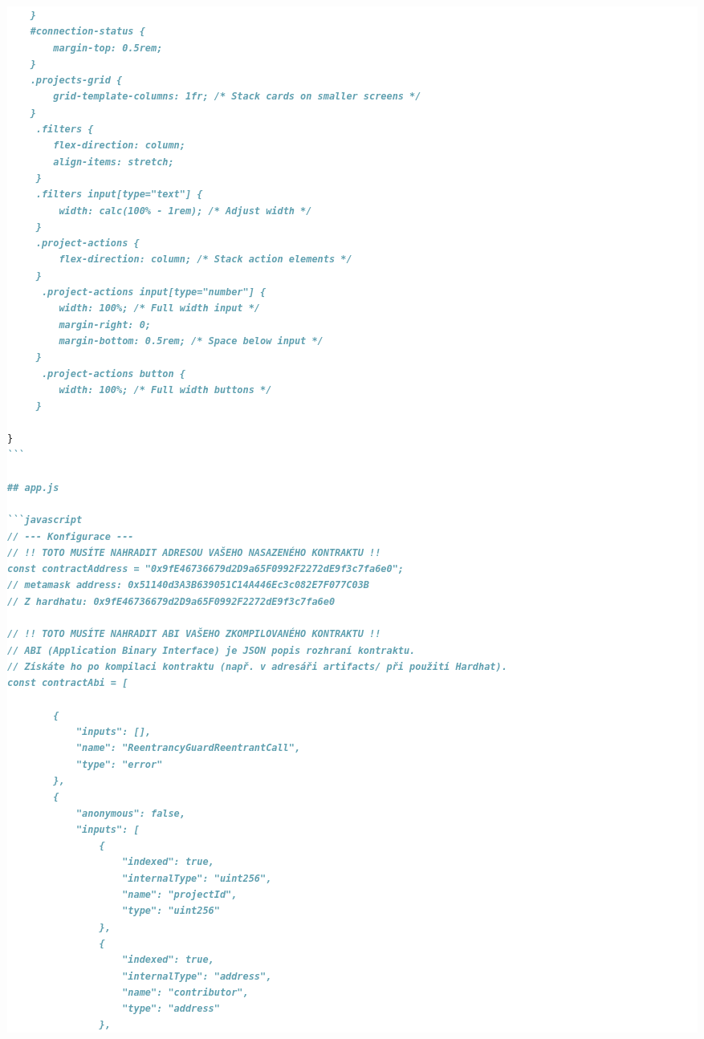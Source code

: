 ````markdown
    }
    #connection-status {
        margin-top: 0.5rem;
    }
    .projects-grid {
        grid-template-columns: 1fr; /* Stack cards on smaller screens */
    }
     .filters {
        flex-direction: column;
        align-items: stretch;
     }
     .filters input[type="text"] {
         width: calc(100% - 1rem); /* Adjust width */
     }
     .project-actions {
         flex-direction: column; /* Stack action elements */
     }
      .project-actions input[type="number"] {
         width: 100%; /* Full width input */
         margin-right: 0;
         margin-bottom: 0.5rem; /* Space below input */
     }
      .project-actions button {
         width: 100%; /* Full width buttons */
     }

}
```

## app.js

```javascript
// --- Konfigurace ---
// !! TOTO MUSÍTE NAHRADIT ADRESOU VAŠEHO NASAZENÉHO KONTRAKTU !!
const contractAddress = "0x9fE46736679d2D9a65F0992F2272dE9f3c7fa6e0";
// metamask address: 0x51140d3A3B639051C14A446Ec3c082E7F077C03B
// Z hardhatu: 0x9fE46736679d2D9a65F0992F2272dE9f3c7fa6e0

// !! TOTO MUSÍTE NAHRADIT ABI VAŠEHO ZKOMPILOVANÉHO KONTRAKTU !!
// ABI (Application Binary Interface) je JSON popis rozhraní kontraktu.
// Získáte ho po kompilaci kontraktu (např. v adresáři artifacts/ při použití Hardhat).
const contractAbi = [
    
        {
            "inputs": [],
            "name": "ReentrancyGuardReentrantCall",
            "type": "error"
        },
        {
            "anonymous": false,
            "inputs": [
                {
                    "indexed": true,
                    "internalType": "uint256",
                    "name": "projectId",
                    "type": "uint256"
                },
                {
                    "indexed": true,
                    "internalType": "address",
                    "name": "contributor",
                    "type": "address"
                },
````